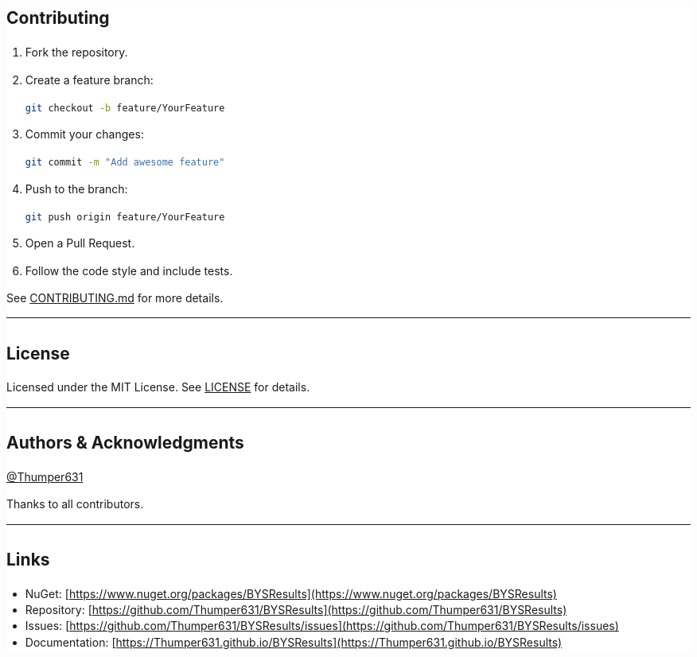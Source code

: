 
## Contributing

1. Fork the repository.
2. Create a feature branch:

   ```bash
   git checkout -b feature/YourFeature
   ```
3. Commit your changes:

   ```bash
   git commit -m "Add awesome feature"
   ```
4. Push to the branch:

   ```bash
   git push origin feature/YourFeature
   ```
5. Open a Pull Request.
6. Follow the code style and include tests.

See [CONTRIBUTING.md](CONTRIBUTING.md) for more details.

---

## License

Licensed under the MIT License. See [LICENSE](LICENSE) for details.

---

## Authors & Acknowledgments

[@Thumper631](https://github.com/Thumper631)

Thanks to all contributors.

---

## Links

* NuGet: [https://www.nuget.org/packages/BYSResults](https://www.nuget.org/packages/BYSResults)
* Repository: [https://github.com/Thumper631/BYSResults](https://github.com/Thumper631/BYSResults)
* Issues: [https://github.com/Thumper631/BYSResults/issues](https://github.com/Thumper631/BYSResults/issues)
* Documentation: [https://Thumper631.github.io/BYSResults](https://Thumper631.github.io/BYSResults)